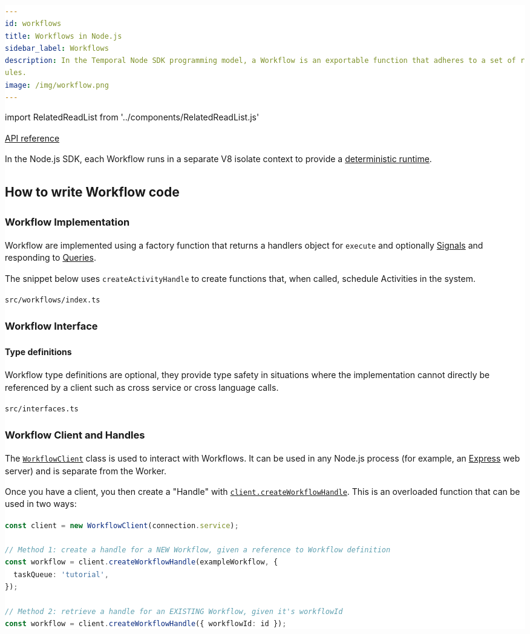 ```yaml
---
id: workflows
title: Workflows in Node.js
sidebar_label: Workflows
description: In the Temporal Node SDK programming model, a Workflow is an exportable function that adheres to a set of rules.
image: /img/workflow.png
---
```


import RelatedReadList from '../components/RelatedReadList.js'

[API reference](https://nodejs.temporal.io/api/namespaces/workflow)

In the Node.js SDK, each Workflow runs in a separate V8 isolate context to provide a [deterministic runtime](/docs/node/determinism).

## How to write Workflow code

### Workflow Implementation

Workflow are implemented using a factory function that returns a handlers object for `execute` and optionally [Signals](/docs/concepts/signals) and responding to [Queries](/docs/concepts/queries).

The snippet below uses `createActivityHandle` to create functions that, when called, schedule Activities in the system.

`src/workflows/index.ts`




### Workflow Interface

#### Type definitions

Workflow type definitions are optional, they provide type safety in situations where the implementation cannot directly be referenced by a client such as cross service or cross language calls.

`src/interfaces.ts`




### Workflow Client and Handles

The [`WorkflowClient`](https://nodejs.temporal.io/api/classes/client.workflowclient) class is used to interact with Workflows.
It can be used in any Node.js process (for example, an [Express](https://expressjs.com/) web server) and is separate from the Worker.

Once you have a client, you then create a "Handle" with [`client.createWorkflowHandle`](https://nodejs.temporal.io/api/classes/client.workflowclient/#createworkflowhandle).
This is an overloaded function that can be used in two ways:

```ts
const client = new WorkflowClient(connection.service);

// Method 1: create a handle for a NEW Workflow, given a reference to Workflow definition
const workflow = client.createWorkflowHandle(exampleWorkflow, {
  taskQueue: 'tutorial',
});

// Method 2: retrieve a handle for an EXISTING Workflow, given it's workflowId
const workflow = client.createWorkflowHandle({ workflowId: id });
```

